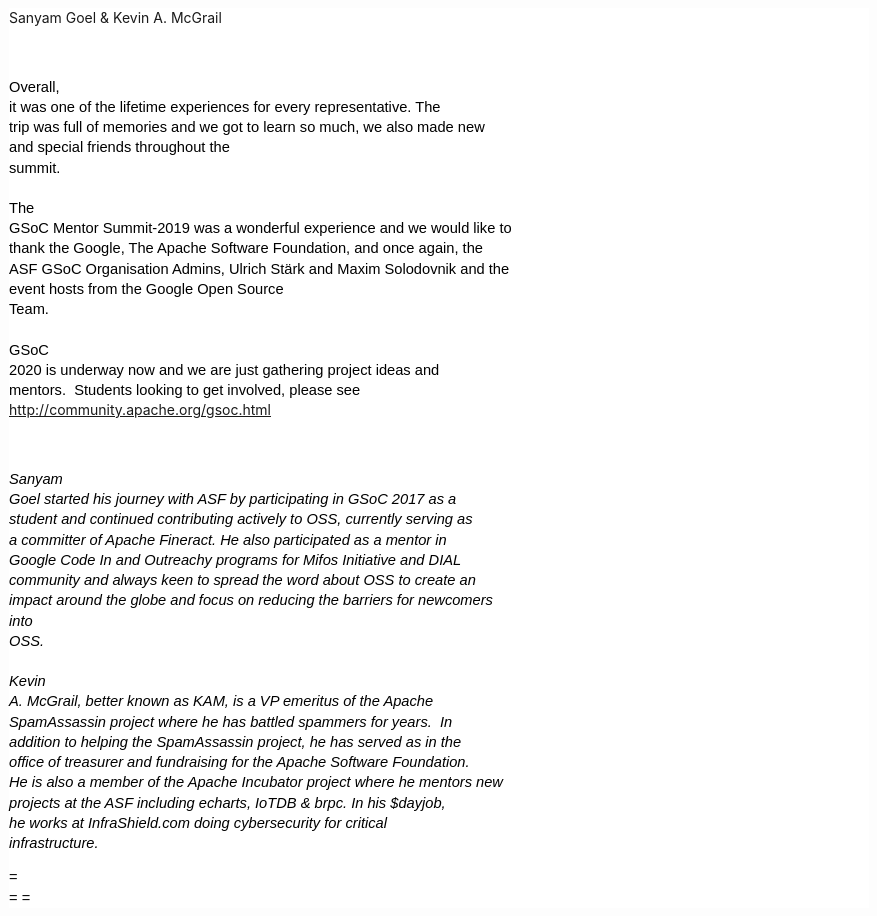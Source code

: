 Sanyam Goel &amp; Kevin A. McGrail</span></p><p><b style="font-weight:normal;"><br></b></p><p dir="ltr" style="line-height:1.38;margin-top:0pt;margin-bottom:0pt;"><span style="font-size:11pt;font-family:Arial;color:#000000;background-color:transparent;font-weight:400;font-style:normal;font-variant:normal;text-decoration:none;vertical-align:baseline;white-space:pre;white-space:pre-wrap;">Overall, it was one of the lifetime experiences for every representative. The trip was full of memories and we got to learn so much, we also made new and special friends throughout the summit.</span></p><p dir="ltr" style="line-height:1.38;margin-top:0pt;margin-bottom:0pt;"><span style="font-size:11pt;font-family:Arial;color:#000000;background-color:transparent;font-weight:400;font-style:normal;font-variant:normal;text-decoration:none;vertical-align:baseline;white-space:pre;white-space:pre-wrap;"><br></span></p><p dir="ltr" style="line-height:1.38;margin-top:0pt;margin-bottom:0pt;"><span style="font-size:11pt;font-family:Arial;color:#000000;background-color:transparent;font-weight:400;font-style:normal;font-variant:normal;text-decoration:none;vertical-align:baseline;white-space:pre;white-space:pre-wrap;">The GSoC Mentor Summit-2019 was a wonderful experience and we would like to thank the Google, The Apache Software Foundation, and once again, the ASF GSoC Organisation Admins, Ulrich Stärk and Maxim Solodovnik and the event hosts from the Google Open Source Team.</span></p><p dir="ltr" style="line-height:1.38;margin-top:0pt;margin-bottom:0pt;"><span style="font-size:11pt;font-family:Arial;color:#000000;background-color:transparent;font-weight:400;font-style:normal;font-variant:normal;text-decoration:none;vertical-align:baseline;white-space:pre;white-space:pre-wrap;"><br></span></p><p dir="ltr" style="line-height:1.38;margin-top:0pt;margin-bottom:0pt;"><span style="font-size:11pt;font-family:Arial;color:#000000;background-color:transparent;font-weight:400;font-style:normal;font-variant:normal;text-decoration:none;vertical-align:baseline;white-space:pre;white-space:pre-wrap;">GSoC 2020 is underway now and we are just gathering project ideas and mentors.&nbsp; Students looking to get involved, please see </span><a href="http://community.apache.org/gsoc.html" style="text-decoration:none;"><span style="font-size:11pt;font-family:Arial;color:#1155cc;background-color:transparent;font-weight:400;font-style:normal;font-variant:normal;text-decoration:underline;-webkit-text-decoration-skip:none;text-decoration-skip-ink:none;vertical-align:baseline;white-space:pre;white-space:pre-wrap;">http://community.apache.org/gsoc.html</span></a></p><p><b style="font-weight:normal;"><br></b></p><p dir="ltr" style="line-height:1.38;margin-top:0pt;margin-bottom:0pt;"><i><span style="font-size: 11pt; font-family: Arial; color: rgb(0, 0, 0); background-color: transparent; font-weight: 400; font-variant: normal; text-decoration: none; vertical-align: baseline; white-space: pre-wrap;">Sanyam Goel started his journey with ASF by participating in GSoC 2017 as a student and continued contributing actively to OSS, currently serving as a committer of Apache Fineract. He also participated as a mentor in Google Code In and Outreachy programs for Mifos Initiative and DIAL community and always keen to spread the word about OSS to create an impact around the globe and focus on reducing the barriers for newcomers into OSS.</span><span style="font-size: 11pt; font-family: Arial; color: rgb(0, 0, 0); background-color: transparent; font-weight: 400; font-variant: normal; text-decoration: none; vertical-align: baseline; white-space: pre-wrap;"><br></span><span style="font-size: 11pt; font-family: Arial; color: rgb(0, 0, 0); background-color: transparent; font-weight: 400; font-variant: normal; text-decoration: none; vertical-align: baseline; white-space: pre-wrap;"><br></span><span style="font-size: 11pt; font-family: Arial; color: rgb(0, 0, 0); background-color: transparent; font-weight: 400; font-variant: normal; text-decoration: none; vertical-align: baseline; white-space: pre-wrap;">Kevin A. McGrail, better known as KAM, is a VP emeritus of the Apache SpamAssassin project where he has battled spammers for years.&nbsp; In addition to helping the SpamAssassin project, he has served as in the office of treasurer and fundraising for the Apache Software Foundation.&nbsp; He is also a member of the Apache Incubator project where he mentors new projects at the ASF including echarts, IoTDB &amp; brpc. In his $dayjob, he works at InfraShield.com doing cybersecurity for critical infrastructure.

</span></i></p><p dir="ltr" style="line-height:1.38;margin-top:0pt;margin-bottom:0pt;"><span style="font-size:11pt;font-family:Arial;color:#000000;background-color:transparent;font-weight:400;font-style:normal;font-variant:normal;text-decoration:none;vertical-align:baseline;white-space:pre;white-space:pre-wrap;">= = =
